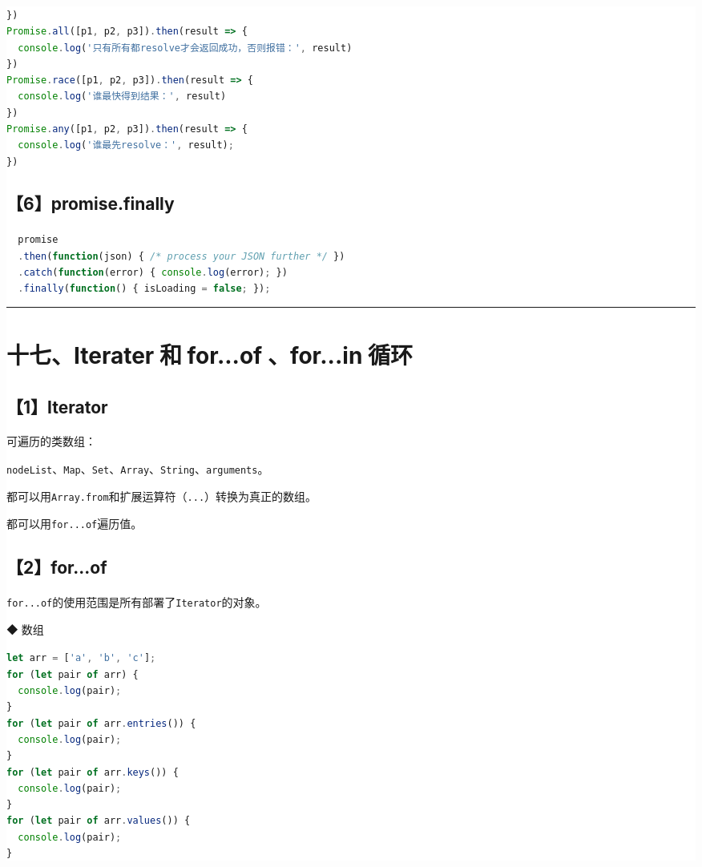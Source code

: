 ```js
})
Promise.all([p1, p2, p3]).then(result => {
  console.log('只有所有都resolve才会返回成功，否则报错：', result)
})
Promise.race([p1, p2, p3]).then(result => {
  console.log('谁最快得到结果：', result)
})
Promise.any([p1, p2, p3]).then(result => {
  console.log('谁最先resolve：', result);
})
```

## 【6】promise.finally

```js
  promise
  .then(function(json) { /* process your JSON further */ })
  .catch(function(error) { console.log(error); })
  .finally(function() { isLoading = false; });
```

---

# 十七、Iterater 和 for...of 、for...in 循环

## 【1】Iterator

可遍历的类数组：

`nodeList`、`Map`、`Set`、`Array`、`String`、`arguments`。

都可以用`Array.from`和扩展运算符（`...`）转换为真正的数组。

都可以用`for...of`遍历值。

## 【2】for...of

`for...of`的使用范围是所有部署了`Iterator`的对象。

◆ 数组

```js
let arr = ['a', 'b', 'c'];
for (let pair of arr) {
  console.log(pair);
}
for (let pair of arr.entries()) {
  console.log(pair);
}
for (let pair of arr.keys()) {
  console.log(pair);
}
for (let pair of arr.values()) {
  console.log(pair);
}
```
